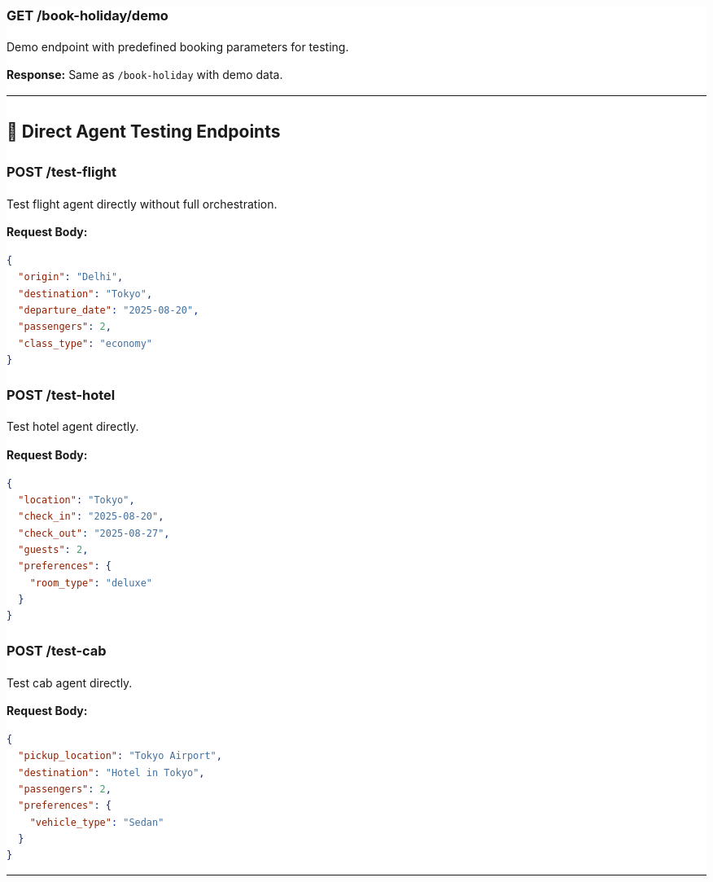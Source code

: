 ### **GET /book-holiday/demo**
Demo endpoint with predefined booking parameters for testing.

**Response:** Same as `/book-holiday` with demo data.

---

## 🧪 **Direct Agent Testing Endpoints**

### **POST /test-flight**
Test flight agent directly without full orchestration.

**Request Body:**
```json
{
  "origin": "Delhi",
  "destination": "Tokyo",
  "departure_date": "2025-08-20",
  "passengers": 2,
  "class_type": "economy"
}
```

### **POST /test-hotel**
Test hotel agent directly.

**Request Body:**
```json
{
  "location": "Tokyo",
  "check_in": "2025-08-20",
  "check_out": "2025-08-27",
  "guests": 2,
  "preferences": {
    "room_type": "deluxe"
  }
}
```

### **POST /test-cab**
Test cab agent directly.

**Request Body:**
```json
{
  "pickup_location": "Tokyo Airport",
  "destination": "Hotel in Tokyo",
  "passengers": 2,
  "preferences": {
    "vehicle_type": "Sedan"
  }
}
```

---